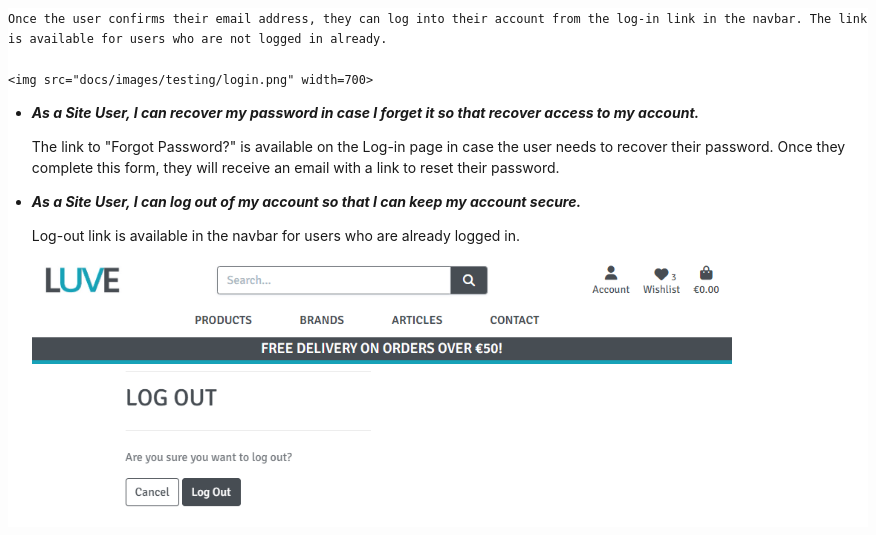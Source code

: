     Once the user confirms their email address, they can log into their account from the log-in link in the navbar. The link is available for users who are not logged in already.

    <img src="docs/images/testing/login.png" width=700>   

* **_As a Site User, I can recover my password in case I forget it so that recover access to my account._**  

    The link to "Forgot Password?" is available on the Log-in page in case the user needs to recover their password. Once they complete this form, they will receive an email with a link to reset their password. 

* **_As a Site User, I can log out of my account so that I can keep my account secure._**   

    Log-out link is available in the navbar for users who are already logged in.

    <img src="docs/images/testing/logout.png" width=700>  
